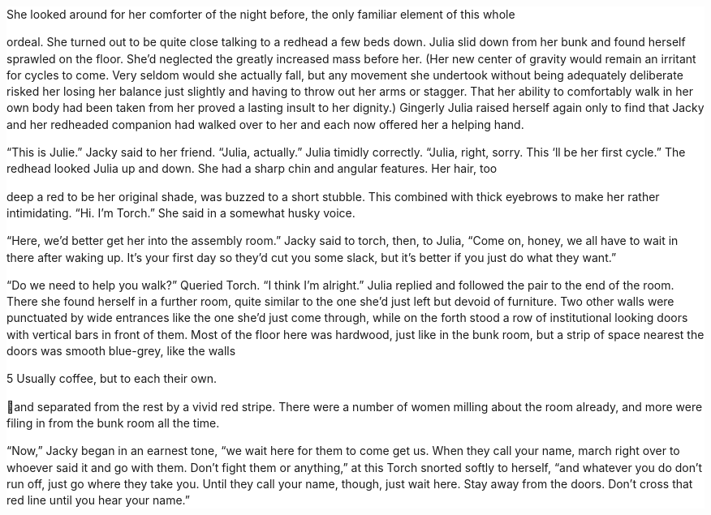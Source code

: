 She looked around for her comforter of the night before, the only familiar element of this whole 

ordeal. She turned out to be quite close talking to a redhead a few beds down. Julia slid down from her 
bunk and found herself sprawled on the floor. She’d neglected the greatly increased mass before her. 
(Her new center of gravity would remain an irritant for cycles to come. Very seldom would she actually 
fall, but any movement she undertook without being adequately deliberate risked her losing her balance 
just slightly and having to throw out her arms or stagger. That her ability to comfortably walk in her own 
body had been taken from her proved a lasting insult to her dignity.) Gingerly Julia raised herself again 
only to find that Jacky and her redheaded companion had walked over to her and each now offered her 
a helping hand. 

“This is Julie.” Jacky said to her friend. 
“Julia, actually.” Julia timidly correctly. 
“Julia, right, sorry. This ‘ll be her first cycle.” 
The redhead looked Julia up and down. She had a sharp chin and angular features. Her hair, too 

deep a red to be her original shade, was buzzed to a short stubble. This combined with thick eyebrows 
to make her rather intimidating. “Hi. I’m Torch.” She said in a somewhat husky voice.  

“Here, we’d better get her into the assembly room.” Jacky said to torch, then, to Julia, “Come 
on, honey, we all have to wait in there after waking up. It’s your first day so they’d cut you some slack, 
but it’s better if you just do what they want.” 

“Do we need to help you walk?” Queried Torch. 
“I think I’m alright.” Julia replied and followed the pair to the end of the room. There she found 
herself in a further room, quite similar to the one she’d just left but devoid of furniture. Two other walls 
were punctuated by wide entrances like the one she’d just come through, while on the forth stood a row 
of institutional looking doors with vertical bars in front of them. Most of the floor here was hardwood, 
just like in the bunk room, but a strip of space nearest the doors was smooth blue-grey, like the walls 

5 Usually coffee, but to each their own. 

and separated from the rest by a vivid red stripe. There were a number of women milling about the 
room already, and more were filing in from the bunk room all the time. 

“Now,” Jacky began in an earnest tone, “we wait here for them to come get us. When they call 
your name, march right over to whoever said it and go with them. Don’t fight them or anything,” at this 
Torch snorted softly to herself, “and whatever you do don’t run off, just go where they take you. Until 
they call your name, though, just wait here. Stay away from the doors. Don’t cross that red line until you 
hear your name.” 
